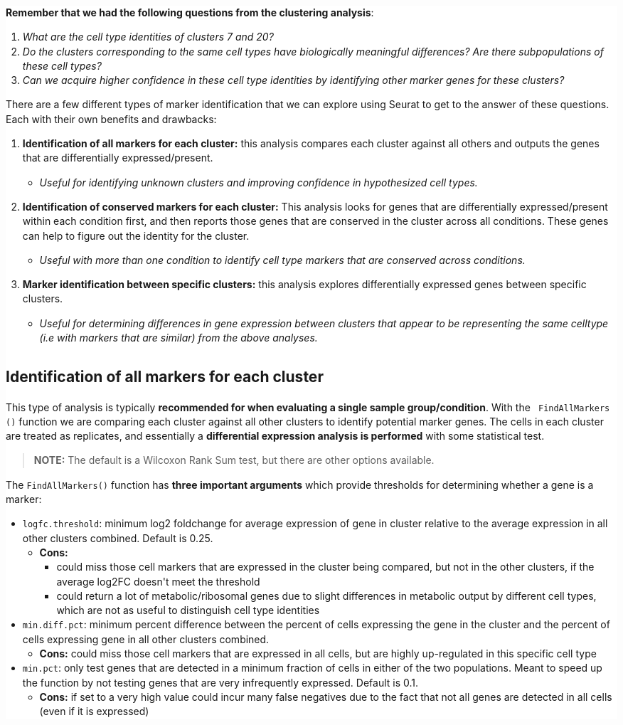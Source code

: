 **Remember that we had the following questions from the clustering analysis**: 

1. *What are the cell type identities of clusters 7 and 20?*
2. *Do the clusters corresponding to the same cell types have biologically meaningful differences? Are there subpopulations of these cell types?*
3. *Can we acquire higher confidence in these cell type identities by identifying other marker genes for these clusters?*

There are a few different types of marker identification that we can explore using Seurat to get to the answer of these questions. Each with their own benefits and drawbacks:

1. **Identification of all markers for each cluster:** this analysis compares each cluster against all others and outputs the genes that are differentially expressed/present. 
	- *Useful for identifying unknown clusters and improving confidence in hypothesized cell types.*

2. **Identification of conserved markers for each cluster:** This analysis looks for genes that are differentially expressed/present within each condition first, and then reports those genes that are conserved in the cluster across all conditions. These genes can help to figure out the identity for the cluster. 
	- *Useful with more than one condition to identify cell type markers that are conserved across conditions.*  	
 
3. **Marker identification between specific clusters:** this analysis explores differentially expressed genes between specific clusters. 
	- *Useful for determining differences in gene expression between clusters that appear to be representing the same celltype (i.e with markers that are similar) from the above analyses.*

## Identification of all markers for each cluster

This type of analysis is typically **recommended for when evaluating a single sample group/condition**. With the ` FindAllMarkers()` function we are comparing each cluster against all other clusters to identify potential marker genes. The cells in each cluster are treated as replicates, and essentially a **differential expression analysis is performed** with some statistical test. 

> **NOTE:** The default is a Wilcoxon Rank Sum test, but there are other options available. 

The `FindAllMarkers()` function has **three important arguments** which provide thresholds for determining whether a gene is a marker:

- `logfc.threshold`: minimum log2 foldchange for average expression of gene in cluster relative to the average expression in all other clusters combined. Default is 0.25.
	- **Cons:** 
		- could miss those cell markers that are expressed in the cluster being compared, but not in the other clusters, if the average log2FC doesn't meet the threshold
		- could return a lot of metabolic/ribosomal genes due to slight differences in metabolic output by different cell types, which are not as useful to distinguish cell type identities
- `min.diff.pct`: minimum percent difference between the percent of cells expressing the gene in the cluster and the percent of cells expressing gene in all other clusters combined.
	- **Cons:** could miss those cell markers that are expressed in all cells, but are highly up-regulated in this specific cell type
- `min.pct`: only test genes that are detected in a minimum fraction of cells in either of the two populations. Meant to speed up the function by not testing genes that are very infrequently expressed. Default is 0.1.
	- **Cons:** if set to a very high value could incur many false negatives due to the fact that not all genes are detected in all cells (even if it is expressed) 
	